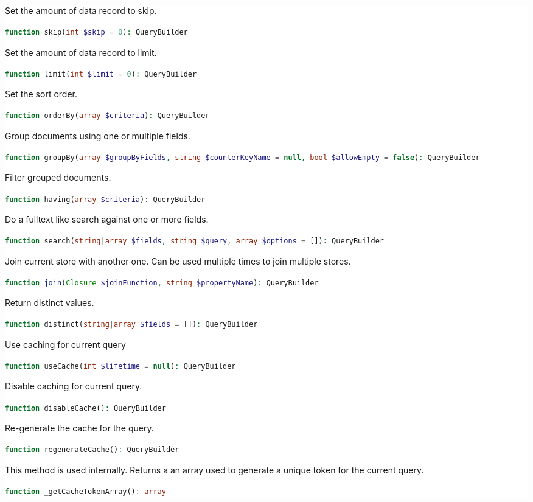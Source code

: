 Set the amount of data record to skip.
```php
function skip(int $skip = 0): QueryBuilder
```

Set the amount of data record to limit.
```php
function limit(int $limit = 0): QueryBuilder
```

Set the sort order.
```php
function orderBy(array $criteria): QueryBuilder
```

Group documents using one or multiple fields.
```php
function groupBy(array $groupByFields, string $counterKeyName = null, bool $allowEmpty = false): QueryBuilder
```

Filter grouped documents.
```php
function having(array $criteria): QueryBuilder
```

Do a fulltext like search against one or more fields.
```php
function search(string|array $fields, string $query, array $options = []): QueryBuilder
```

Join current store with another one. Can be used multiple times to join multiple stores.
```php
function join(Closure $joinFunction, string $propertyName): QueryBuilder
```

Return distinct values.
```php
function distinct(string|array $fields = []): QueryBuilder
```

Use caching for current query
```php
function useCache(int $lifetime = null): QueryBuilder
```

Disable caching for current query.
```php
function disableCache(): QueryBuilder
```

Re-generate the cache for the query.
```php
function regenerateCache(): QueryBuilder
```

This method is used internally. Returns a an array used to generate a unique token for the current query.
```php
function _getCacheTokenArray(): array
```

